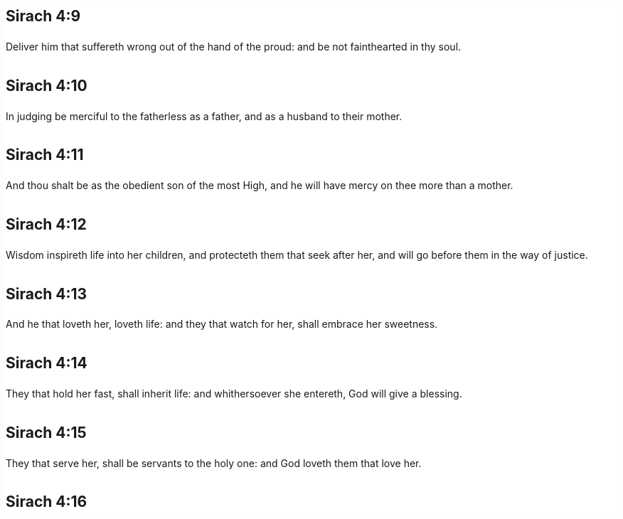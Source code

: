 
<a id="org8cb3372"></a>

## Sirach 4:9

Deliver him that suffereth wrong out of the hand of the proud: and be not fainthearted in thy soul.


<a id="orgd71118c"></a>

## Sirach 4:10

In judging be merciful to the fatherless as a father, and as a husband to their mother.


<a id="org938f52f"></a>

## Sirach 4:11

And thou shalt be as the obedient son of the most High, and he will have mercy on thee more than a mother.


<a id="org030a095"></a>

## Sirach 4:12

Wisdom inspireth life into her children, and protecteth them that seek after her, and will go before them in the way of justice.


<a id="org5a31550"></a>

## Sirach 4:13

And he that loveth her, loveth life: and they that watch for her, shall embrace her sweetness.


<a id="orgd967096"></a>

## Sirach 4:14

They that hold her fast, shall inherit life: and whithersoever she entereth, God will give a blessing.


<a id="org2e43ef4"></a>

## Sirach 4:15

They that serve her, shall be servants to the holy one: and God loveth them that love her.


<a id="org51f851e"></a>

## Sirach 4:16
